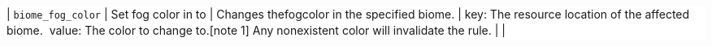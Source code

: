 | `biome_fog_color`                       | Set fog color in <biome> to <color>                                                                                                                                                                                                                                                                                                                                                                                                                                                 | Changes thefogcolor in the specified biome.                                                                                                                                                                                                                                                                                                                                                                                                                                                                                                                                                                                                                                                                                                                                                                                                                                                                                                                                                                                                                                                                                                                                                                                                                                                                                                                                                                                                                                                      | key: The resource location of the affected biome.  value: The color to change to.[note 1] Any nonexistent color will invalidate the rule.                                                                                                                                                                                                                                                                                                                                                                                                                                                                                                                                                                                                                                                                                                                                                                                 |                                                                                                                                                                                                                                                                                                |